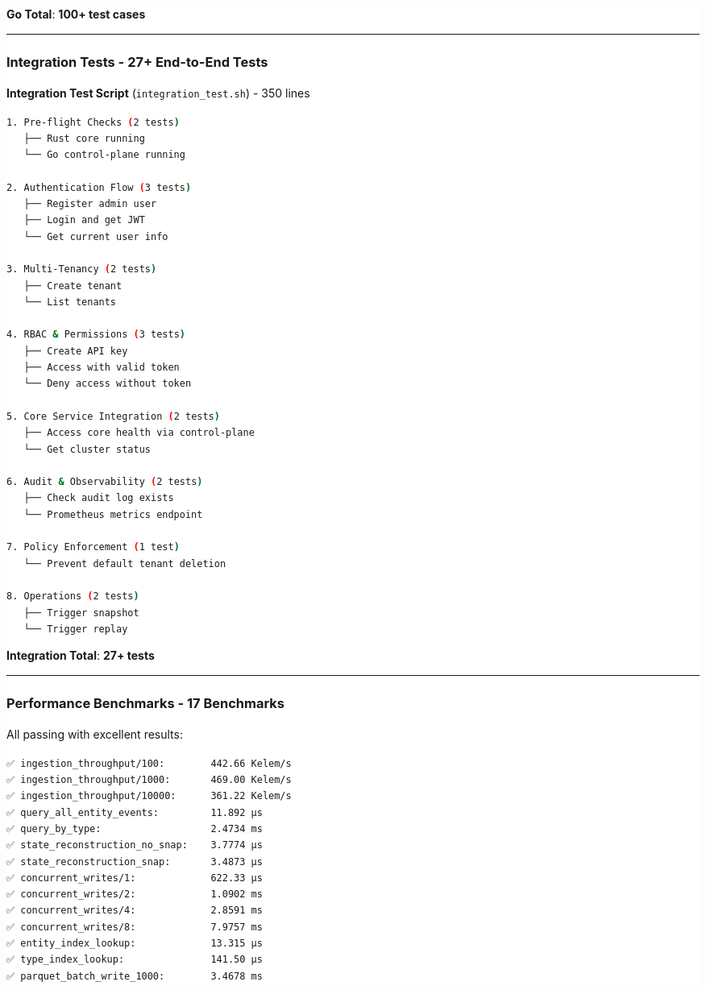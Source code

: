**Go Total**: **100+ test cases**

---

### Integration Tests - **27+ End-to-End Tests**

**Integration Test Script** (`integration_test.sh`) - 350 lines

```bash
1. Pre-flight Checks (2 tests)
   ├── Rust core running
   └── Go control-plane running

2. Authentication Flow (3 tests)
   ├── Register admin user
   ├── Login and get JWT
   └── Get current user info

3. Multi-Tenancy (2 tests)
   ├── Create tenant
   └── List tenants

4. RBAC & Permissions (3 tests)
   ├── Create API key
   ├── Access with valid token
   └── Deny access without token

5. Core Service Integration (2 tests)
   ├── Access core health via control-plane
   └── Get cluster status

6. Audit & Observability (2 tests)
   ├── Check audit log exists
   └── Prometheus metrics endpoint

7. Policy Enforcement (1 test)
   └── Prevent default tenant deletion

8. Operations (2 tests)
   ├── Trigger snapshot
   └── Trigger replay
```

**Integration Total**: **27+ tests**

---

### Performance Benchmarks - **17 Benchmarks**

All passing with excellent results:

```
✅ ingestion_throughput/100:        442.66 Kelem/s
✅ ingestion_throughput/1000:       469.00 Kelem/s
✅ ingestion_throughput/10000:      361.22 Kelem/s
✅ query_all_entity_events:         11.892 µs
✅ query_by_type:                   2.4734 ms
✅ state_reconstruction_no_snap:    3.7774 µs
✅ state_reconstruction_snap:       3.4873 µs
✅ concurrent_writes/1:             622.33 µs
✅ concurrent_writes/2:             1.0902 ms
✅ concurrent_writes/4:             2.8591 ms
✅ concurrent_writes/8:             7.9757 ms
✅ entity_index_lookup:             13.315 µs
✅ type_index_lookup:               141.50 µs
✅ parquet_batch_write_1000:        3.4678 ms
```